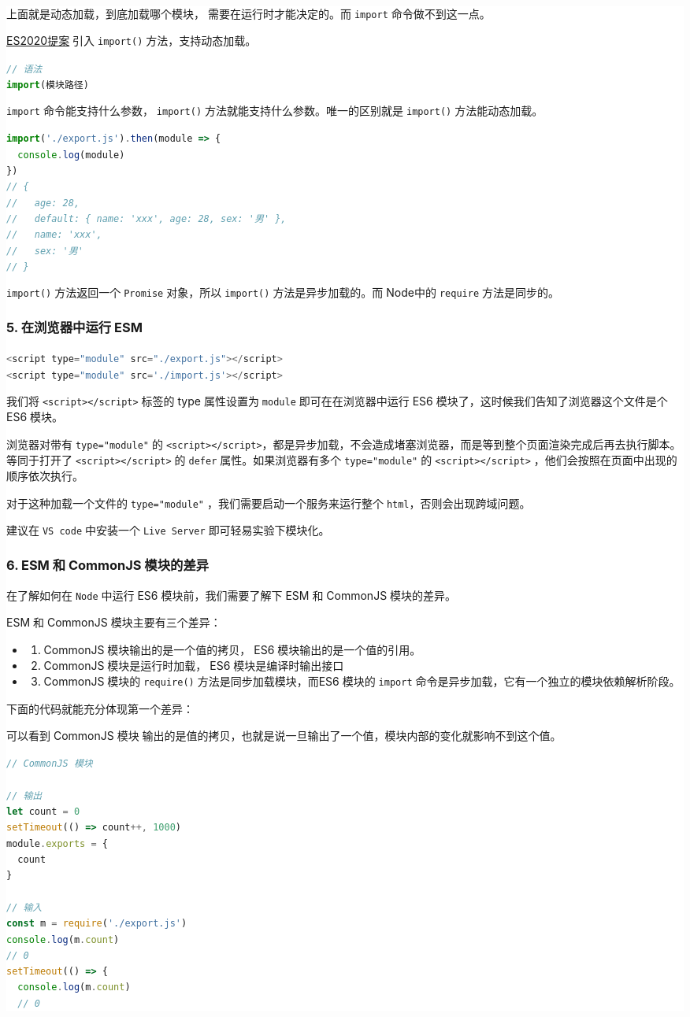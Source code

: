 上面就是动态加载，到底加载哪个模块， 需要在运行时才能决定的。而 `import` 命令做不到这一点。

[ES2020提案](https://github.com/tc39/proposal-dynamic-import) 引入 `import()` 方法，支持动态加载。

```js
// 语法
import(模块路径)
```

`import` 命令能支持什么参数， `import()` 方法就能支持什么参数。唯一的区别就是 `import()` 方法能动态加载。

```js
import('./export.js').then(module => {
  console.log(module)
})
// {
//   age: 28,
//   default: { name: 'xxx', age: 28, sex: '男' },
//   name: 'xxx',
//   sex: '男'
// }
```
`import()` 方法返回一个 `Promise` 对象，所以 `import()` 方法是异步加载的。而 Node中的 `require` 方法是同步的。


### 5. 在浏览器中运行 ESM

```js
<script type="module" src="./export.js"></script>
<script type="module" src='./import.js'></script>
```

我们将 `<script></script>` 标签的 type 属性设置为 `module` 即可在在浏览器中运行 ES6 模块了，这时候我们告知了浏览器这个文件是个 ES6 模块。

浏览器对带有 `type="module"` 的 `<script></script>`，都是异步加载，不会造成堵塞浏览器，而是等到整个页面渲染完成后再去执行脚本。等同于打开了 `<script></script>` 的 `defer` 属性。如果浏览器有多个 `type="module"` 的 `<script></script>` ，他们会按照在页面中出现的顺序依次执行。

对于这种加载一个文件的 `type="module"` ，我们需要启动一个服务来运行整个 `html`，否则会出现跨域问题。

建议在 `VS code` 中安装一个 `Live Server` 即可轻易实验下模块化。


### 6. ESM 和 CommonJS 模块的差异

在了解如何在 `Node` 中运行 ES6 模块前，我们需要了解下 ESM 和 CommonJS 模块的差异。

ESM 和 CommonJS 模块主要有三个差异：

- 1. CommonJS 模块输出的是一个值的拷贝， ES6 模块输出的是一个值的引用。
- 2. CommonJS 模块是运行时加载，  ES6 模块是编译时输出接口
- 3. CommonJS 模块的 `require()` 方法是同步加载模块，而ES6 模块的 `import` 命令是异步加载，它有一个独立的模块依赖解析阶段。

下面的代码就能充分体现第一个差异：

可以看到 CommonJS 模块 输出的是值的拷贝，也就是说一旦输出了一个值，模块内部的变化就影响不到这个值。
```js
// CommonJS 模块

// 输出
let count = 0
setTimeout(() => count++, 1000)
module.exports = {
  count
}

// 输入
const m = require('./export.js')
console.log(m.count)
// 0
setTimeout(() => {
  console.log(m.count)
  // 0
```